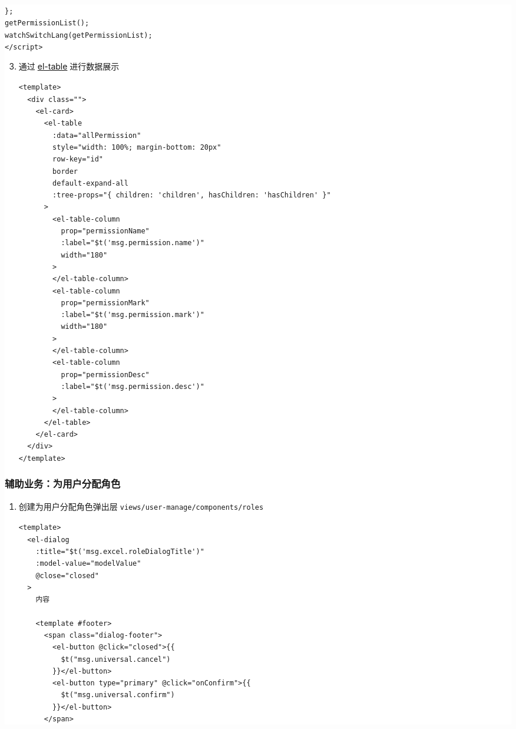    ```vue
   };
   getPermissionList();
   watchSwitchLang(getPermissionList);
   </script>
   ```

3. 通过 [el-table](https://element-plus.org/zh-CN/component/table.html) 进行数据展示

   ```vue
   <template>
     <div class="">
       <el-card>
         <el-table
           :data="allPermission"
           style="width: 100%; margin-bottom: 20px"
           row-key="id"
           border
           default-expand-all
           :tree-props="{ children: 'children', hasChildren: 'hasChildren' }"
         >
           <el-table-column
             prop="permissionName"
             :label="$t('msg.permission.name')"
             width="180"
           >
           </el-table-column>
           <el-table-column
             prop="permissionMark"
             :label="$t('msg.permission.mark')"
             width="180"
           >
           </el-table-column>
           <el-table-column
             prop="permissionDesc"
             :label="$t('msg.permission.desc')"
           >
           </el-table-column>
         </el-table>
       </el-card>
     </div>
   </template>
   ```

### 辅助业务：为用户分配角色

1. 创建为用户分配角色弹出层 `views/user-manage/components/roles`

   ```vue
   <template>
     <el-dialog
       :title="$t('msg.excel.roleDialogTitle')"
       :model-value="modelValue"
       @close="closed"
     >
       内容

       <template #footer>
         <span class="dialog-footer">
           <el-button @click="closed">{{
             $t("msg.universal.cancel")
           }}</el-button>
           <el-button type="primary" @click="onConfirm">{{
             $t("msg.universal.confirm")
           }}</el-button>
         </span>
   ```